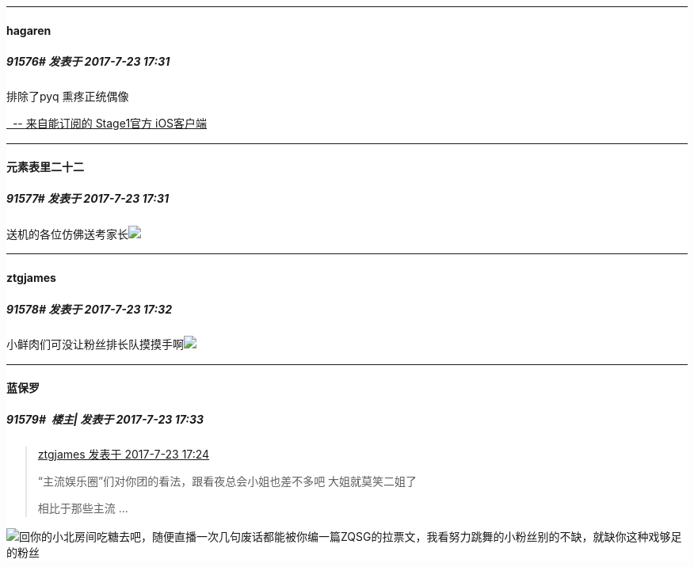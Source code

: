 

*****

####  hagaren  
##### 91576#       发表于 2017-7-23 17:31




排除了pyq 熏疼正统偶像

[  -- 来自能订阅的 Stage1官方 iOS客户端](https://itunes.apple.com/fi/app/saraba1st/id1221237470?mt=8)







*****

####  元素表里二十二  
##### 91577#       发表于 2017-7-23 17:31




送机的各位仿佛送考家长<img src="https://static.saraba1st.com/image/smiley/face2017/049.png" referrerpolicy="no-referrer">







*****

####  ztgjames  
##### 91578#       发表于 2017-7-23 17:32




小鲜肉们可没让粉丝排长队摸摸手啊<img src="https://static.saraba1st.com/image/smiley/face2017/049.png" referrerpolicy="no-referrer">







*****

####  蓝保罗  
##### 91579#         楼主| 发表于 2017-7-23 17:33



<blockquote><a href="httphttps://bbs.saraba1st.com/2b/forum.php?mod=redirect&amp;goto=findpost&amp;pid=36662375&amp;ptid=1105387" target="_blank">ztgjames 发表于 2017-7-23 17:24</a>

“主流娱乐圈”们对你团的看法，跟看夜总会小姐也差不多吧
大姐就莫笑二姐了

相比于那些主流 ...</blockquote>
<img src="https://static.saraba1st.com/image/smiley/face2017/048.png" referrerpolicy="no-referrer">回你的小北房间吃糖去吧，随便直播一次几句废话都能被你编一篇ZQSG的拉票文，我看努力跳舞的小粉丝别的不缺，就缺你这种戏够足的粉丝
